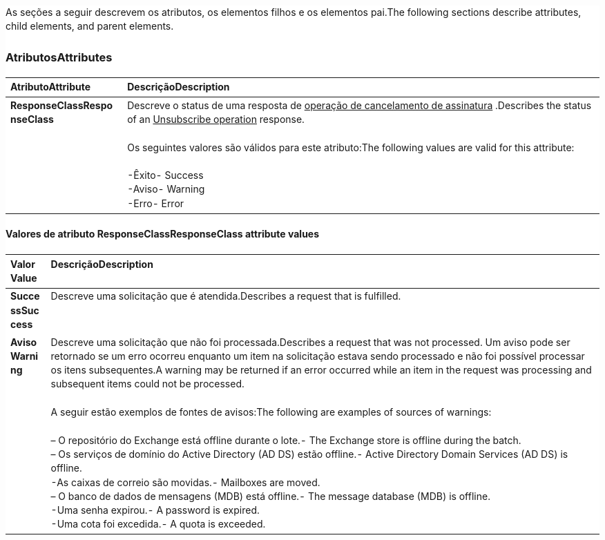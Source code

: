 <span data-ttu-id="cde1f-110">As seções a seguir descrevem os atributos, os elementos filhos e os elementos pai.</span><span class="sxs-lookup"><span data-stu-id="cde1f-110">The following sections describe attributes, child elements, and parent elements.</span></span>
  
### <a name="attributes"></a><span data-ttu-id="cde1f-111">Atributos</span><span class="sxs-lookup"><span data-stu-id="cde1f-111">Attributes</span></span>

|<span data-ttu-id="cde1f-112">**Atributo**</span><span class="sxs-lookup"><span data-stu-id="cde1f-112">**Attribute**</span></span>|<span data-ttu-id="cde1f-113">**Descrição**</span><span class="sxs-lookup"><span data-stu-id="cde1f-113">**Description**</span></span>|
|:-----|:-----|
|<span data-ttu-id="cde1f-114">**ResponseClass**</span><span class="sxs-lookup"><span data-stu-id="cde1f-114">**ResponseClass**</span></span> <br/> | <span data-ttu-id="cde1f-115">Descreve o status de uma resposta de [operação de cancelamento de assinatura](unsubscribe-operation.md) .</span><span class="sxs-lookup"><span data-stu-id="cde1f-115">Describes the status of an [Unsubscribe operation](unsubscribe-operation.md) response.</span></span> <br/><br/><span data-ttu-id="cde1f-116">Os seguintes valores são válidos para este atributo:</span><span class="sxs-lookup"><span data-stu-id="cde1f-116">The following values are valid for this attribute:</span></span> <br/> <br/><span data-ttu-id="cde1f-117">-Êxito</span><span class="sxs-lookup"><span data-stu-id="cde1f-117">-  Success</span></span>  <br/><span data-ttu-id="cde1f-118">-Aviso</span><span class="sxs-lookup"><span data-stu-id="cde1f-118">-  Warning</span></span>  <br/><span data-ttu-id="cde1f-119">-Erro</span><span class="sxs-lookup"><span data-stu-id="cde1f-119">-  Error</span></span>  <br/> |
   
#### <a name="responseclass-attribute-values"></a><span data-ttu-id="cde1f-120">Valores de atributo ResponseClass</span><span class="sxs-lookup"><span data-stu-id="cde1f-120">ResponseClass attribute values</span></span>

|<span data-ttu-id="cde1f-121">**Valor**</span><span class="sxs-lookup"><span data-stu-id="cde1f-121">**Value**</span></span>|<span data-ttu-id="cde1f-122">**Descrição**</span><span class="sxs-lookup"><span data-stu-id="cde1f-122">**Description**</span></span>|
|:-----|:-----|
|<span data-ttu-id="cde1f-123">**Success**</span><span class="sxs-lookup"><span data-stu-id="cde1f-123">**Success**</span></span> <br/> |<span data-ttu-id="cde1f-124">Descreve uma solicitação que é atendida.</span><span class="sxs-lookup"><span data-stu-id="cde1f-124">Describes a request that is fulfilled.</span></span>  <br/> |
|<span data-ttu-id="cde1f-125">**Aviso**</span><span class="sxs-lookup"><span data-stu-id="cde1f-125">**Warning**</span></span> <br/> | <span data-ttu-id="cde1f-126">Descreve uma solicitação que não foi processada.</span><span class="sxs-lookup"><span data-stu-id="cde1f-126">Describes a request that was not processed.</span></span> <span data-ttu-id="cde1f-127">Um aviso pode ser retornado se um erro ocorreu enquanto um item na solicitação estava sendo processado e não foi possível processar os itens subsequentes.</span><span class="sxs-lookup"><span data-stu-id="cde1f-127">A warning may be returned if an error occurred while an item in the request was processing and subsequent items could not be processed.</span></span> <br/><br/><span data-ttu-id="cde1f-128">A seguir estão exemplos de fontes de avisos:</span><span class="sxs-lookup"><span data-stu-id="cde1f-128">The following are examples of sources of warnings:</span></span>  <br/><br/><span data-ttu-id="cde1f-129">– O repositório do Exchange está offline durante o lote.</span><span class="sxs-lookup"><span data-stu-id="cde1f-129">-  The Exchange store is offline during the batch.</span></span>  <br/><span data-ttu-id="cde1f-130">– Os serviços de domínio do Active Directory (AD DS) estão offline.</span><span class="sxs-lookup"><span data-stu-id="cde1f-130">-  Active Directory Domain Services (AD DS) is offline.</span></span>  <br/><span data-ttu-id="cde1f-131">-As caixas de correio são movidas.</span><span class="sxs-lookup"><span data-stu-id="cde1f-131">-  Mailboxes are moved.</span></span>  <br/><span data-ttu-id="cde1f-132">– O banco de dados de mensagens (MDB) está offline.</span><span class="sxs-lookup"><span data-stu-id="cde1f-132">-  The message database (MDB) is offline.</span></span>  <br/><span data-ttu-id="cde1f-133">-Uma senha expirou.</span><span class="sxs-lookup"><span data-stu-id="cde1f-133">-  A password is expired.</span></span>  <br/><span data-ttu-id="cde1f-134">-Uma cota foi excedida.</span><span class="sxs-lookup"><span data-stu-id="cde1f-134">-  A quota is exceeded.</span></span>  <br/> |